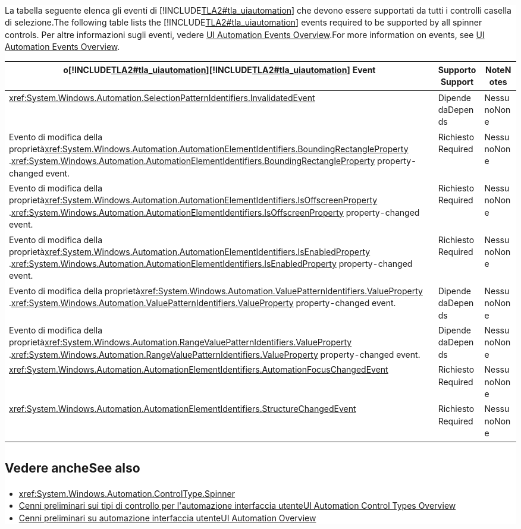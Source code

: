  <span data-ttu-id="3c4af-175">La tabella seguente elenca gli eventi di [!INCLUDE[TLA2#tla_uiautomation](../../../includes/tla2sharptla-uiautomation-md.md)] che devono essere supportati da tutti i controlli casella di selezione.</span><span class="sxs-lookup"><span data-stu-id="3c4af-175">The following table lists the [!INCLUDE[TLA2#tla_uiautomation](../../../includes/tla2sharptla-uiautomation-md.md)] events required to be supported by all spinner controls.</span></span> <span data-ttu-id="3c4af-176">Per altre informazioni sugli eventi, vedere [UI Automation Events Overview](ui-automation-events-overview.md).</span><span class="sxs-lookup"><span data-stu-id="3c4af-176">For more information on events, see [UI Automation Events Overview](ui-automation-events-overview.md).</span></span>  
  
|<span data-ttu-id="3c4af-177">o[!INCLUDE[TLA2#tla_uiautomation](../../../includes/tla2sharptla-uiautomation-md.md)]</span><span class="sxs-lookup"><span data-stu-id="3c4af-177">[!INCLUDE[TLA2#tla_uiautomation](../../../includes/tla2sharptla-uiautomation-md.md)] Event</span></span>|<span data-ttu-id="3c4af-178">Supporto</span><span class="sxs-lookup"><span data-stu-id="3c4af-178">Support</span></span>|<span data-ttu-id="3c4af-179">Note</span><span class="sxs-lookup"><span data-stu-id="3c4af-179">Notes</span></span>|  
|---------------------------------------------------------------------------------|-------------|-----------|  
|<xref:System.Windows.Automation.SelectionPatternIdentifiers.InvalidatedEvent>|<span data-ttu-id="3c4af-180">Dipende da</span><span class="sxs-lookup"><span data-stu-id="3c4af-180">Depends</span></span>|<span data-ttu-id="3c4af-181">Nessuno</span><span class="sxs-lookup"><span data-stu-id="3c4af-181">None</span></span>|  
|<span data-ttu-id="3c4af-182">Evento di modifica della proprietà<xref:System.Windows.Automation.AutomationElementIdentifiers.BoundingRectangleProperty> .</span><span class="sxs-lookup"><span data-stu-id="3c4af-182"><xref:System.Windows.Automation.AutomationElementIdentifiers.BoundingRectangleProperty> property-changed event.</span></span>|<span data-ttu-id="3c4af-183">Richiesto</span><span class="sxs-lookup"><span data-stu-id="3c4af-183">Required</span></span>|<span data-ttu-id="3c4af-184">Nessuno</span><span class="sxs-lookup"><span data-stu-id="3c4af-184">None</span></span>|  
|<span data-ttu-id="3c4af-185">Evento di modifica della proprietà<xref:System.Windows.Automation.AutomationElementIdentifiers.IsOffscreenProperty> .</span><span class="sxs-lookup"><span data-stu-id="3c4af-185"><xref:System.Windows.Automation.AutomationElementIdentifiers.IsOffscreenProperty> property-changed event.</span></span>|<span data-ttu-id="3c4af-186">Richiesto</span><span class="sxs-lookup"><span data-stu-id="3c4af-186">Required</span></span>|<span data-ttu-id="3c4af-187">Nessuno</span><span class="sxs-lookup"><span data-stu-id="3c4af-187">None</span></span>|  
|<span data-ttu-id="3c4af-188">Evento di modifica della proprietà<xref:System.Windows.Automation.AutomationElementIdentifiers.IsEnabledProperty> .</span><span class="sxs-lookup"><span data-stu-id="3c4af-188"><xref:System.Windows.Automation.AutomationElementIdentifiers.IsEnabledProperty> property-changed event.</span></span>|<span data-ttu-id="3c4af-189">Richiesto</span><span class="sxs-lookup"><span data-stu-id="3c4af-189">Required</span></span>|<span data-ttu-id="3c4af-190">Nessuno</span><span class="sxs-lookup"><span data-stu-id="3c4af-190">None</span></span>|  
|<span data-ttu-id="3c4af-191">Evento di modifica della proprietà<xref:System.Windows.Automation.ValuePatternIdentifiers.ValueProperty> .</span><span class="sxs-lookup"><span data-stu-id="3c4af-191"><xref:System.Windows.Automation.ValuePatternIdentifiers.ValueProperty> property-changed event.</span></span>|<span data-ttu-id="3c4af-192">Dipende da</span><span class="sxs-lookup"><span data-stu-id="3c4af-192">Depends</span></span>|<span data-ttu-id="3c4af-193">Nessuno</span><span class="sxs-lookup"><span data-stu-id="3c4af-193">None</span></span>|  
|<span data-ttu-id="3c4af-194">Evento di modifica della proprietà<xref:System.Windows.Automation.RangeValuePatternIdentifiers.ValueProperty> .</span><span class="sxs-lookup"><span data-stu-id="3c4af-194"><xref:System.Windows.Automation.RangeValuePatternIdentifiers.ValueProperty> property-changed event.</span></span>|<span data-ttu-id="3c4af-195">Dipende da</span><span class="sxs-lookup"><span data-stu-id="3c4af-195">Depends</span></span>|<span data-ttu-id="3c4af-196">Nessuno</span><span class="sxs-lookup"><span data-stu-id="3c4af-196">None</span></span>|  
|<xref:System.Windows.Automation.AutomationElementIdentifiers.AutomationFocusChangedEvent>|<span data-ttu-id="3c4af-197">Richiesto</span><span class="sxs-lookup"><span data-stu-id="3c4af-197">Required</span></span>|<span data-ttu-id="3c4af-198">Nessuno</span><span class="sxs-lookup"><span data-stu-id="3c4af-198">None</span></span>|  
|<xref:System.Windows.Automation.AutomationElementIdentifiers.StructureChangedEvent>|<span data-ttu-id="3c4af-199">Richiesto</span><span class="sxs-lookup"><span data-stu-id="3c4af-199">Required</span></span>|<span data-ttu-id="3c4af-200">Nessuno</span><span class="sxs-lookup"><span data-stu-id="3c4af-200">None</span></span>|  
  
## <a name="see-also"></a><span data-ttu-id="3c4af-201">Vedere anche</span><span class="sxs-lookup"><span data-stu-id="3c4af-201">See also</span></span>

- <xref:System.Windows.Automation.ControlType.Spinner>
- [<span data-ttu-id="3c4af-202">Cenni preliminari sui tipi di controllo per l'automazione interfaccia utente</span><span class="sxs-lookup"><span data-stu-id="3c4af-202">UI Automation Control Types Overview</span></span>](ui-automation-control-types-overview.md)
- [<span data-ttu-id="3c4af-203">Cenni preliminari su automazione interfaccia utente</span><span class="sxs-lookup"><span data-stu-id="3c4af-203">UI Automation Overview</span></span>](ui-automation-overview.md)
